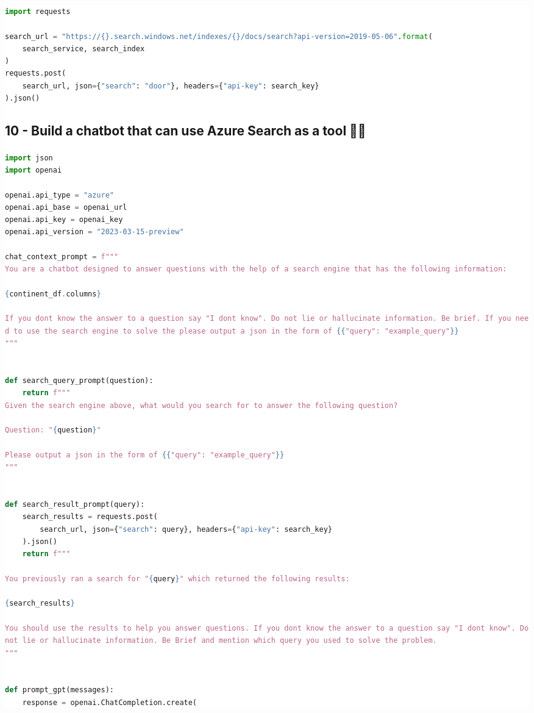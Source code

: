 
```python
import requests

search_url = "https://{}.search.windows.net/indexes/{}/docs/search?api-version=2019-05-06".format(
    search_service, search_index
)
requests.post(
    search_url, json={"search": "door"}, headers={"api-key": search_key}
).json()
```

## 10 - Build a chatbot that can use Azure Search as a tool 🧠🔧


```python
import json
import openai

openai.api_type = "azure"
openai.api_base = openai_url
openai.api_key = openai_key
openai.api_version = "2023-03-15-preview"

chat_context_prompt = f"""
You are a chatbot designed to answer questions with the help of a search engine that has the following information:

{continent_df.columns}

If you dont know the answer to a question say "I dont know". Do not lie or hallucinate information. Be brief. If you need to use the search engine to solve the please output a json in the form of {{"query": "example_query"}}
"""


def search_query_prompt(question):
    return f"""
Given the search engine above, what would you search for to answer the following question?

Question: "{question}"

Please output a json in the form of {{"query": "example_query"}}
"""


def search_result_prompt(query):
    search_results = requests.post(
        search_url, json={"search": query}, headers={"api-key": search_key}
    ).json()
    return f"""

You previously ran a search for "{query}" which returned the following results:

{search_results}

You should use the results to help you answer questions. If you dont know the answer to a question say "I dont know". Do not lie or hallucinate information. Be Brief and mention which query you used to solve the problem. 
"""


def prompt_gpt(messages):
    response = openai.ChatCompletion.create(
```